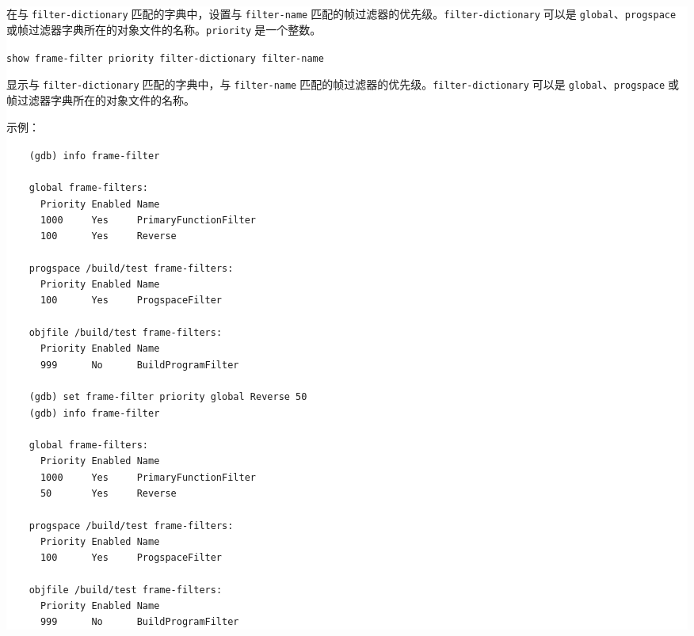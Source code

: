 在与 `filter-dictionary` 匹配的字典中，设置与 `filter-name` 匹配的帧过滤器的优先级。`filter-dictionary` 可以是 `global`、`progspace` 或帧过滤器字典所在的对象文件的名称。`priority` 是一个整数。

`show frame-filter priority filter-dictionary filter-name`

显示与 `filter-dictionary` 匹配的字典中，与 `filter-name` 匹配的帧过滤器的优先级。`filter-dictionary` 可以是 `global`、`progspace` 或帧过滤器字典所在的对象文件的名称。

示例：

```
	(gdb) info frame-filter
	
	global frame-filters:
	  Priority Enabled Name
	  1000     Yes     PrimaryFunctionFilter
	  100      Yes     Reverse

	progspace /build/test frame-filters:
	  Priority Enabled Name
	  100      Yes     ProgspaceFilter

	objfile /build/test frame-filters:
	  Priority Enabled Name
	  999      No      BuildProgramFilter

	(gdb) set frame-filter priority global Reverse 50
	(gdb) info frame-filter

	global frame-filters:
	  Priority Enabled Name
	  1000     Yes     PrimaryFunctionFilter
	  50       Yes     Reverse

	progspace /build/test frame-filters:
	  Priority Enabled Name
	  100      Yes     ProgspaceFilter

	objfile /build/test frame-filters:
	  Priority Enabled Name
	  999      No      BuildProgramFilter
```